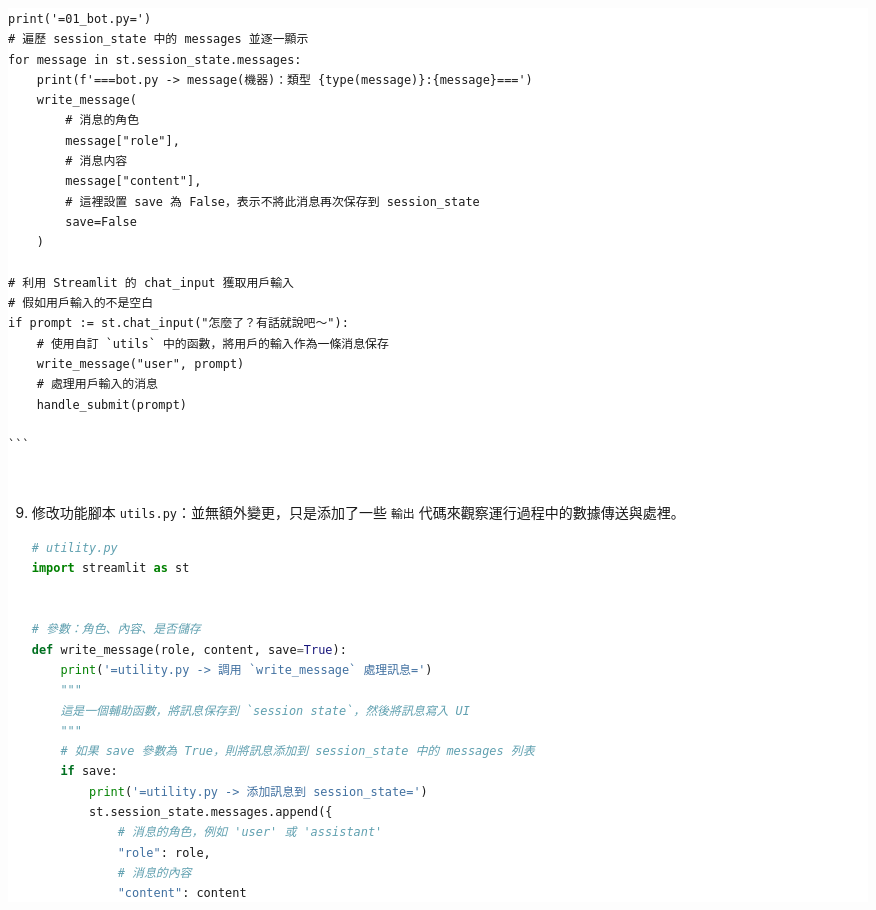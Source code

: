     print('=01_bot.py=')
    # 遍歷 session_state 中的 messages 並逐一顯示
    for message in st.session_state.messages:
        print(f'===bot.py -> message(機器)：類型 {type(message)}:{message}===')
        write_message(
            # 消息的角色
            message["role"],
            # 消息内容
            message["content"],
            # 這裡設置 save 為 False，表示不將此消息再次保存到 session_state
            save=False
        )

    # 利用 Streamlit 的 chat_input 獲取用戶輸入
    # 假如用戶輸入的不是空白
    if prompt := st.chat_input("怎麼了？有話就說吧～"):
        # 使用自訂 `utils` 中的函數，將用戶的輸入作為一條消息保存
        write_message("user", prompt)
        # 處理用戶輸入的消息
        handle_submit(prompt)

    ```

<br>

9. 修改功能腳本 `utils.py`：並無額外變更，只是添加了一些 `輸出` 代碼來觀察運行過程中的數據傳送與處裡。

    ```python
    # utility.py
    import streamlit as st


    # 參數：角色、內容、是否儲存
    def write_message(role, content, save=True):
        print('=utility.py -> 調用 `write_message` 處理訊息=')
        """
        這是一個輔助函數，將訊息保存到 `session state`，然後將訊息寫入 UI
        """
        # 如果 save 參數為 True，則將訊息添加到 session_state 中的 messages 列表
        if save:
            print('=utility.py -> 添加訊息到 session_state=')
            st.session_state.messages.append({
                # 消息的角色，例如 'user' 或 'assistant'
                "role": role,
                # 消息的內容
                "content": content